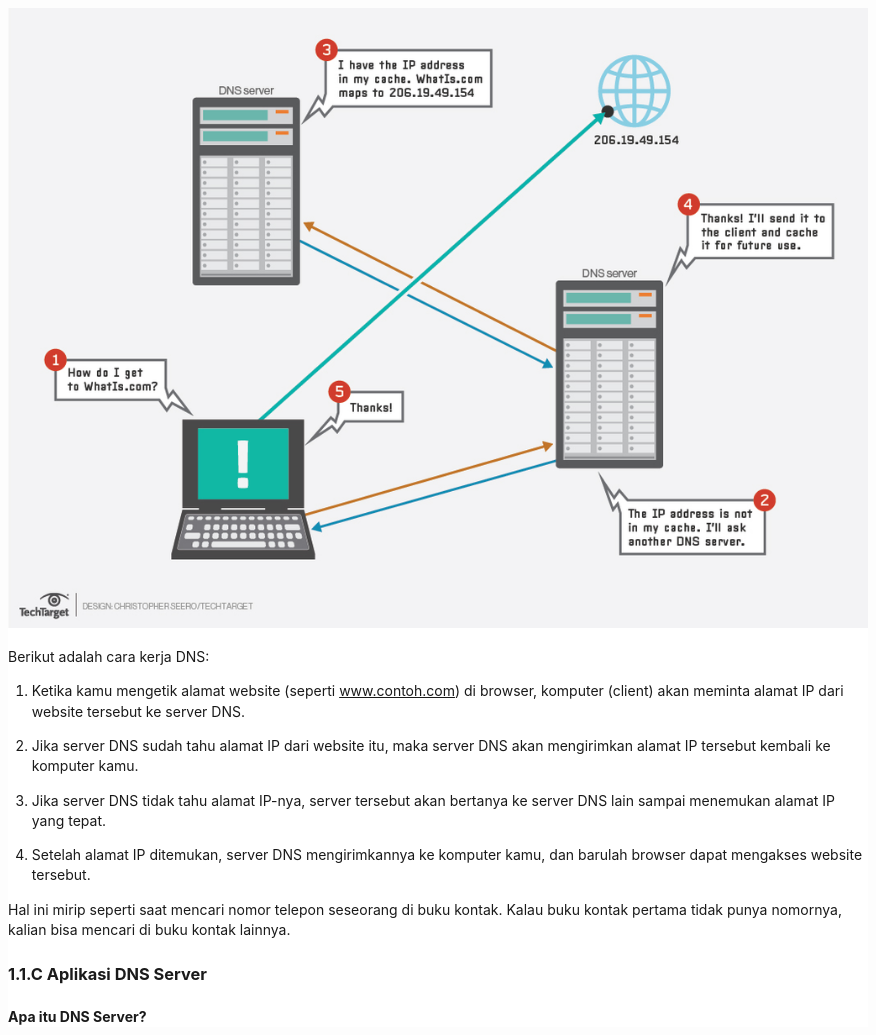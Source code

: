 ![DNS](images/1.jpg)

Berikut adalah cara kerja DNS:
1. Ketika kamu mengetik alamat website (seperti www.contoh.com) di browser, komputer (client) akan meminta alamat IP dari website tersebut ke server DNS.

2. Jika server DNS sudah tahu alamat IP dari website itu, maka server DNS akan mengirimkan alamat IP tersebut kembali ke komputer kamu.

3. Jika server DNS tidak tahu alamat IP-nya, server tersebut akan bertanya ke server DNS lain sampai menemukan alamat IP yang tepat.

4. Setelah alamat IP ditemukan, server DNS mengirimkannya ke komputer kamu, dan barulah browser dapat mengakses website tersebut.

Hal ini mirip seperti saat mencari nomor telepon seseorang di buku kontak. Kalau buku kontak pertama tidak punya nomornya, kalian bisa mencari di buku kontak lainnya.

### 1.1.C Aplikasi DNS Server

#### Apa itu DNS Server?
